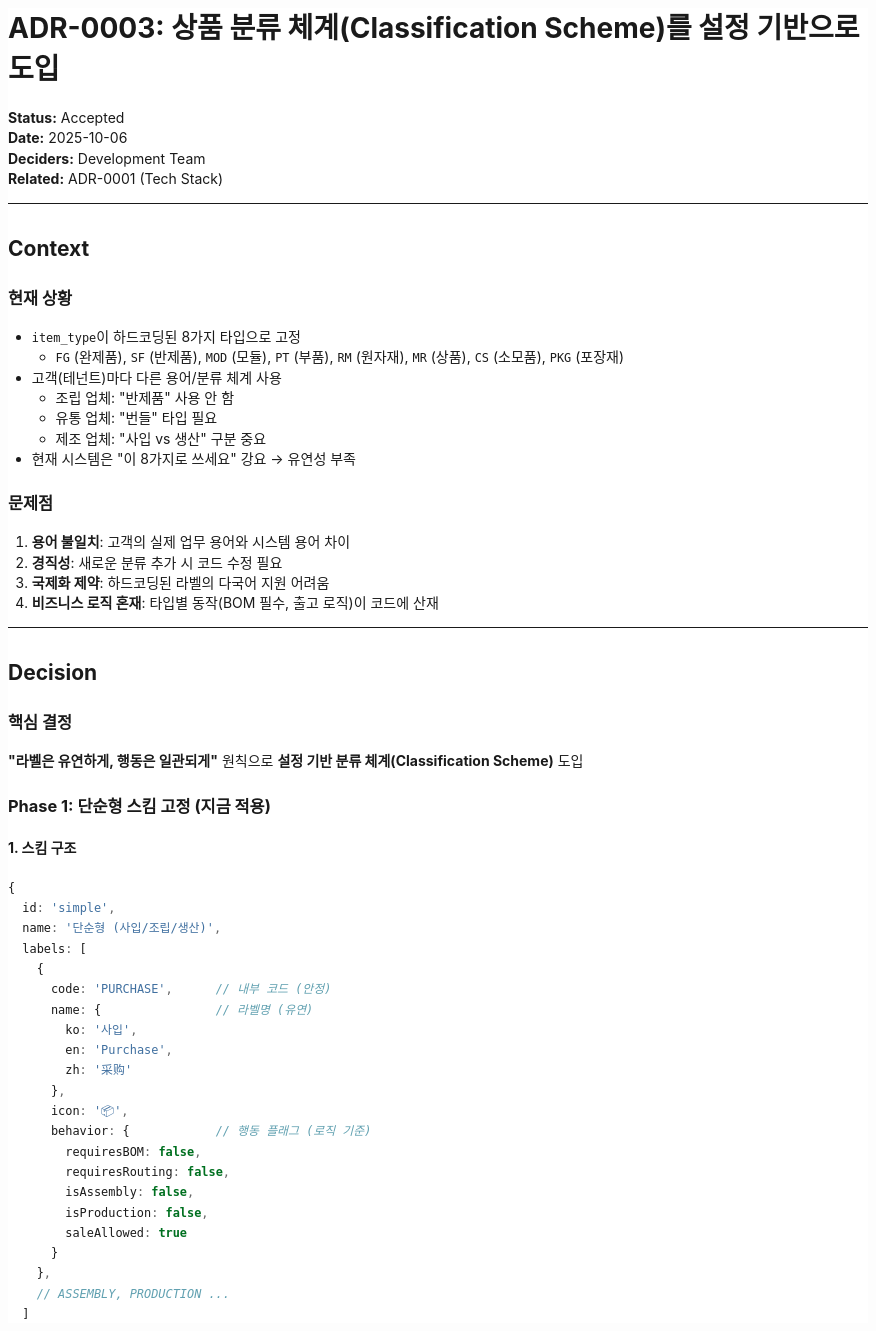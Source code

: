 # ADR-0003: 상품 분류 체계(Classification Scheme)를 설정 기반으로 도입

**Status:** Accepted  
**Date:** 2025-10-06  
**Deciders:** Development Team  
**Related:** ADR-0001 (Tech Stack)

---

## Context

### 현재 상황

- `item_type`이 하드코딩된 8가지 타입으로 고정
  - `FG` (완제품), `SF` (반제품), `MOD` (모듈), `PT` (부품), `RM` (원자재), `MR` (상품), `CS` (소모품), `PKG` (포장재)
- 고객(테넌트)마다 다른 용어/분류 체계 사용
  - 조립 업체: "반제품" 사용 안 함
  - 유통 업체: "번들" 타입 필요
  - 제조 업체: "사입 vs 생산" 구분 중요
- 현재 시스템은 "이 8가지로 쓰세요" 강요 → 유연성 부족

### 문제점

1. **용어 불일치**: 고객의 실제 업무 용어와 시스템 용어 차이
2. **경직성**: 새로운 분류 추가 시 코드 수정 필요
3. **국제화 제약**: 하드코딩된 라벨의 다국어 지원 어려움
4. **비즈니스 로직 혼재**: 타입별 동작(BOM 필수, 출고 로직)이 코드에 산재

---

## Decision

### 핵심 결정

**"라벨은 유연하게, 행동은 일관되게"** 원칙으로 **설정 기반 분류 체계(Classification Scheme)** 도입

### Phase 1: 단순형 스킴 고정 (지금 적용)

#### 1. 스킴 구조

```typescript
{
  id: 'simple',
  name: '단순형 (사입/조립/생산)',
  labels: [
    {
      code: 'PURCHASE',      // 내부 코드 (안정)
      name: {                // 라벨명 (유연)
        ko: '사입',
        en: 'Purchase',
        zh: '采购'
      },
      icon: '📦',
      behavior: {            // 행동 플래그 (로직 기준)
        requiresBOM: false,
        requiresRouting: false,
        isAssembly: false,
        isProduction: false,
        saleAllowed: true
      }
    },
    // ASSEMBLY, PRODUCTION ...
  ]
```